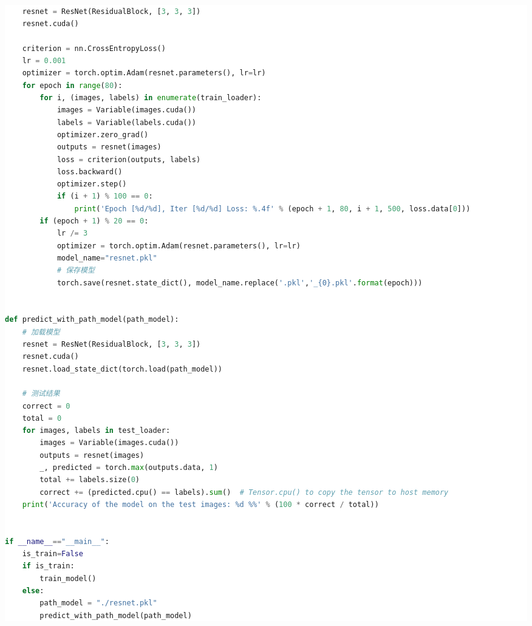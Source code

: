 ```py
    resnet = ResNet(ResidualBlock, [3, 3, 3])
    resnet.cuda()

    criterion = nn.CrossEntropyLoss()
    lr = 0.001
    optimizer = torch.optim.Adam(resnet.parameters(), lr=lr)
    for epoch in range(80):
        for i, (images, labels) in enumerate(train_loader):
            images = Variable(images.cuda())
            labels = Variable(labels.cuda())
            optimizer.zero_grad()
            outputs = resnet(images)
            loss = criterion(outputs, labels)
            loss.backward()
            optimizer.step()
            if (i + 1) % 100 == 0:
                print('Epoch [%d/%d], Iter [%d/%d] Loss: %.4f' % (epoch + 1, 80, i + 1, 500, loss.data[0]))
        if (epoch + 1) % 20 == 0:
            lr /= 3
            optimizer = torch.optim.Adam(resnet.parameters(), lr=lr)
            model_name="resnet.pkl"
            # 保存模型
            torch.save(resnet.state_dict(), model_name.replace('.pkl','_{0}.pkl'.format(epoch)))


def predict_with_path_model(path_model):
    # 加载模型
    resnet = ResNet(ResidualBlock, [3, 3, 3])
    resnet.cuda()
    resnet.load_state_dict(torch.load(path_model))

    # 测试结果
    correct = 0
    total = 0
    for images, labels in test_loader:
        images = Variable(images.cuda())
        outputs = resnet(images)
        _, predicted = torch.max(outputs.data, 1)
        total += labels.size(0)
        correct += (predicted.cpu() == labels).sum()  # Tensor.cpu() to copy the tensor to host memory
    print('Accuracy of the model on the test images: %d %%' % (100 * correct / total))


if __name__=="__main__":
    is_train=False
    if is_train:
        train_model()
    else:
        path_model = "./resnet.pkl"
        predict_with_path_model(path_model)

```
